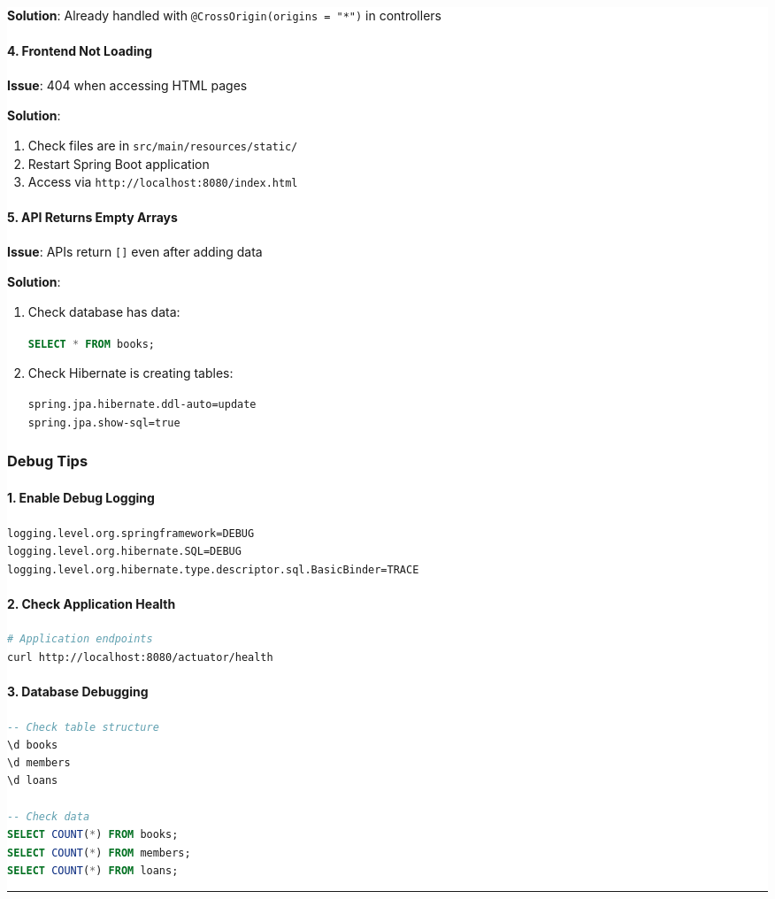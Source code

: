 **Solution**: Already handled with `@CrossOrigin(origins = "*")` in controllers

#### 4. Frontend Not Loading

**Issue**: 404 when accessing HTML pages

**Solution**: 
1. Check files are in `src/main/resources/static/`
2. Restart Spring Boot application
3. Access via `http://localhost:8080/index.html`

#### 5. API Returns Empty Arrays

**Issue**: APIs return `[]` even after adding data

**Solution**:
1. Check database has data:
   ```sql
   SELECT * FROM books;
   ```
2. Check Hibernate is creating tables:
   ```properties
   spring.jpa.hibernate.ddl-auto=update
   spring.jpa.show-sql=true
   ```

### Debug Tips

#### 1. Enable Debug Logging
```properties
logging.level.org.springframework=DEBUG
logging.level.org.hibernate.SQL=DEBUG
logging.level.org.hibernate.type.descriptor.sql.BasicBinder=TRACE
```

#### 2. Check Application Health
```bash
# Application endpoints
curl http://localhost:8080/actuator/health
```

#### 3. Database Debugging
```sql
-- Check table structure
\d books
\d members  
\d loans

-- Check data
SELECT COUNT(*) FROM books;
SELECT COUNT(*) FROM members;
SELECT COUNT(*) FROM loans;
```

---

